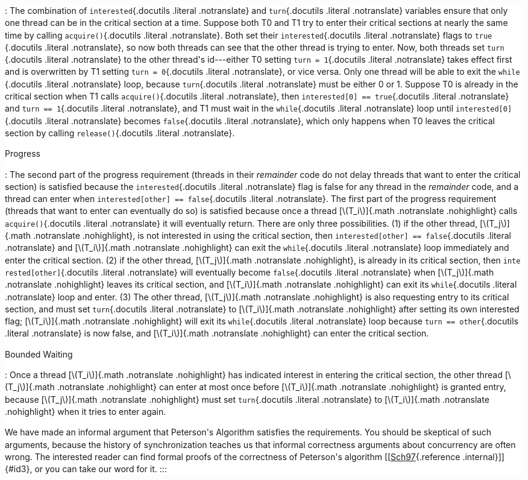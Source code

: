:   The combination of `interested`{.docutils .literal .notranslate} and `turn`{.docutils .literal .notranslate} variables ensure that only one thread can be in the critical section at a time. Suppose both T0 and T1 try to enter their critical sections at nearly the same time by calling `acquire()`{.docutils .literal .notranslate}. Both set their `interested`{.docutils .literal .notranslate} flags to `true`{.docutils .literal .notranslate}, so now both threads can see that the other thread is trying to enter. Now, both threads set `turn`{.docutils .literal .notranslate} to the other thread's id---either T0 setting `turn = 1`{.docutils .literal .notranslate} takes effect first and is overwritten by T1 setting `turn = 0`{.docutils .literal .notranslate}, or vice versa. Only one thread will be able to exit the `while`{.docutils .literal .notranslate} loop, because `turn`{.docutils .literal .notranslate} must be either 0 or 1. Suppose T0 is already in the critical section when T1 calls `acquire()`{.docutils .literal .notranslate}, then `interested[0] == true`{.docutils .literal .notranslate} and `turn == 1`{.docutils .literal .notranslate}, and T1 must wait in the `while`{.docutils .literal .notranslate} loop until `interested[0]`{.docutils .literal .notranslate} becomes `false`{.docutils .literal .notranslate}, which only happens when T0 leaves the critical section by calling `release()`{.docutils .literal .notranslate}.

Progress

:   The second part of the progress requirement (threads in their *remainder* code do not delay threads that want to enter the critical section) is satisfied because the `interested`{.docutils .literal .notranslate} flag is false for any thread in the *remainder* code, and a thread can enter when `interested[other] == false`{.docutils .literal .notranslate}. The first part of the progress requirement (threads that want to enter can eventually do so) is satisfied because once a thread [\\(T_i\\)]{.math .notranslate .nohighlight} calls `acquire()`{.docutils .literal .notranslate} it will eventually return. There are only three possibilities. (1) if the other thread, [\\(T_j\\)]{.math .notranslate .nohighlight}, is not interested in using the critical section, then `interested[other] == false`{.docutils .literal .notranslate} and [\\(T_i\\)]{.math .notranslate .nohighlight} can exit the `while`{.docutils .literal .notranslate} loop immediately and enter the critical section. (2) if the other thread, [\\(T_j\\)]{.math .notranslate .nohighlight}, is already in its critical section, then `interested[other]`{.docutils .literal .notranslate} will eventually become `false`{.docutils .literal .notranslate} when [\\(T_j\\)]{.math .notranslate .nohighlight} leaves its critical section, and [\\(T_i\\)]{.math .notranslate .nohighlight} can exit its `while`{.docutils .literal .notranslate} loop and enter. (3) The other thread, [\\(T_j\\)]{.math .notranslate .nohighlight} is also requesting entry to its critical section, and must set `turn`{.docutils .literal .notranslate} to [\\(T_i\\)]{.math .notranslate .nohighlight} after setting its own interested flag; [\\(T_i\\)]{.math .notranslate .nohighlight} will exit its `while`{.docutils .literal .notranslate} loop because `turn == other`{.docutils .literal .notranslate} is now false, and [\\(T_i\\)]{.math .notranslate .nohighlight} can enter the critical section.

Bounded Waiting

:   Once a thread [\\(T_i\\)]{.math .notranslate .nohighlight} has indicated interest in entering the critical section, the other thread [\\(T_j\\)]{.math .notranslate .nohighlight} can enter at most once before [\\(T_i\\)]{.math .notranslate .nohighlight} is granted entry, because [\\(T_j\\)]{.math .notranslate .nohighlight} must set `turn`{.docutils .literal .notranslate} to [\\(T_i\\)]{.math .notranslate .nohighlight} when it tries to enter again.

We have made an informal argument that Peterson's Algorithm satisfies the requirements. You should be skeptical of such arguments, because the history of synchronization teaches us that informal correctness arguments about concurrency are often wrong. The interested reader can find formal proofs of the correctness of Peterson's algorithm [\[[Sch97](../misc/bib.html#id7 "Fred B. Schneider. On Concurrent Programming. Springer New York NY, 1997. doi:10.1007/978-1-4612-1830-2."){.reference .internal}\]]{#id3}, or you can take our word for it.
:::
